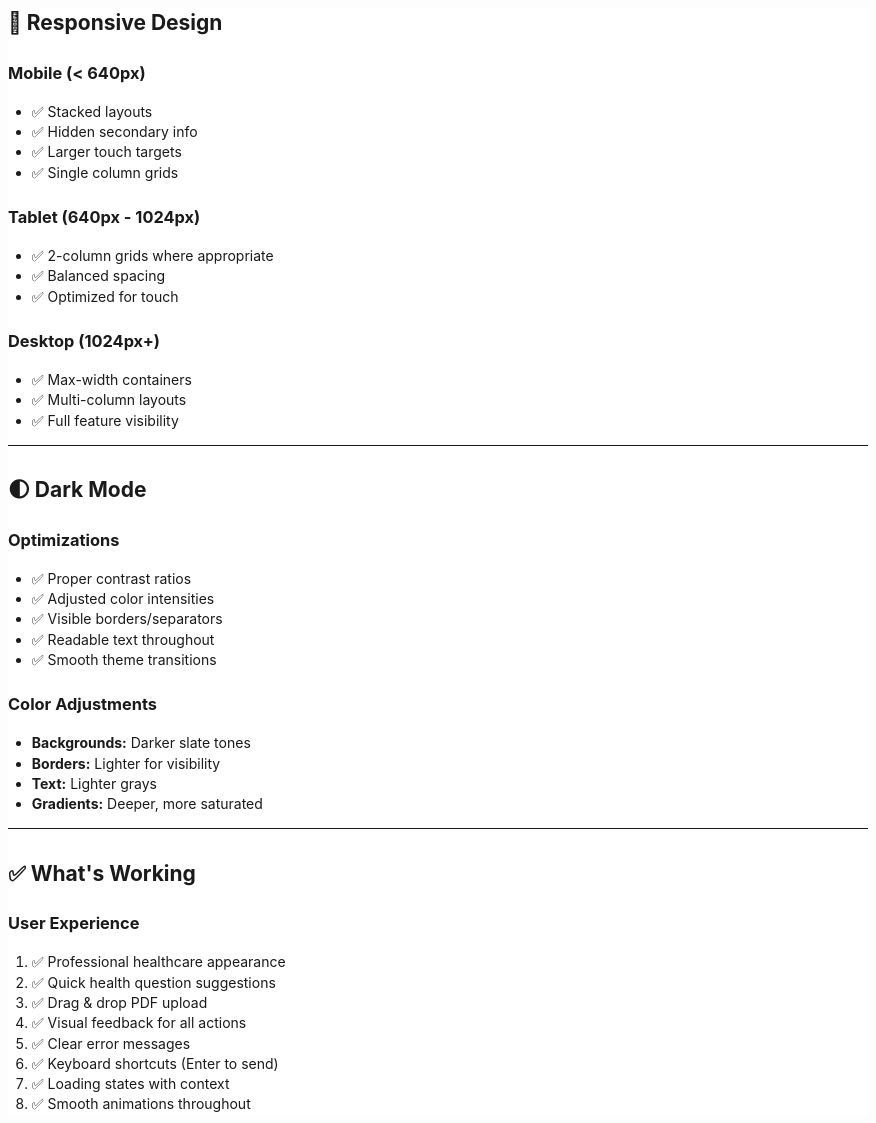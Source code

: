 ## 📱 Responsive Design

### Mobile (< 640px)
- ✅ Stacked layouts
- ✅ Hidden secondary info
- ✅ Larger touch targets
- ✅ Single column grids

### Tablet (640px - 1024px)
- ✅ 2-column grids where appropriate
- ✅ Balanced spacing
- ✅ Optimized for touch

### Desktop (1024px+)
- ✅ Max-width containers
- ✅ Multi-column layouts
- ✅ Full feature visibility

---

## 🌓 Dark Mode

### Optimizations
- ✅ Proper contrast ratios
- ✅ Adjusted color intensities
- ✅ Visible borders/separators
- ✅ Readable text throughout
- ✅ Smooth theme transitions

### Color Adjustments
- **Backgrounds:** Darker slate tones
- **Borders:** Lighter for visibility
- **Text:** Lighter grays
- **Gradients:** Deeper, more saturated

---

## ✅ What's Working

### User Experience
1. ✅ Professional healthcare appearance
2. ✅ Quick health question suggestions
3. ✅ Drag & drop PDF upload
4. ✅ Visual feedback for all actions
5. ✅ Clear error messages
6. ✅ Keyboard shortcuts (Enter to send)
7. ✅ Loading states with context
8. ✅ Smooth animations throughout
